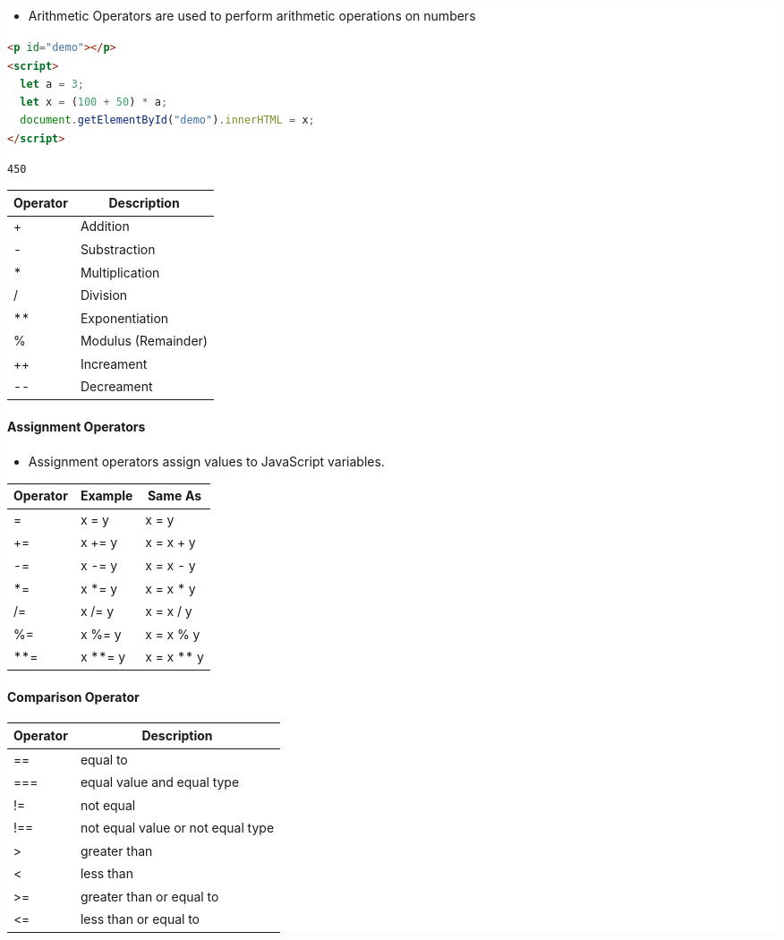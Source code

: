 - Arithmetic Operators are used to perform arithmetic operations on numbers

```html
<p id="demo"></p>
<script>
  let a = 3;
  let x = (100 + 50) * a;
  document.getElementById("demo").innerHTML = x;
</script>
```

```OUTPUT
450
```

| Operator | Description         |
| -------- | ------------------- |
| +        | Addition            |
| -        | Substraction        |
| \*       | Multiplication      |
| /        | Division            |
| \*\*     | Exponentiation      |
| %        | Modulus (Remainder) |
| ++       | Increament          |
| --       | Decreament          |

#### Assignment Operators

- Assignment operators assign values to JavaScript variables.

| Operator | Example   | Same As      |
| -------- | --------- | ------------ |
| =        | x = y     | x = y        |
| +=       | x += y    | x = x + y    |
| -=       | x -= y    | x = x - y    |
| \*=      | x \*= y   | x = x \* y   |
| /=       | x /= y    | x = x / y    |
| %=       | x %= y    | x = x % y    |
| \*\*=    | x \*\*= y | x = x \*\* y |

#### Comparison Operator

| Operator | Description                       |
| -------- | --------------------------------- |
| ==       | equal to                          |
| ===      | equal value and equal type        |
| !=       | not equal                         |
| !==      | not equal value or not equal type |
| >        | greater than                      |
| <        | less than                         |
| >=       | greater than or equal to          |
| <=       | less than or equal to             |
